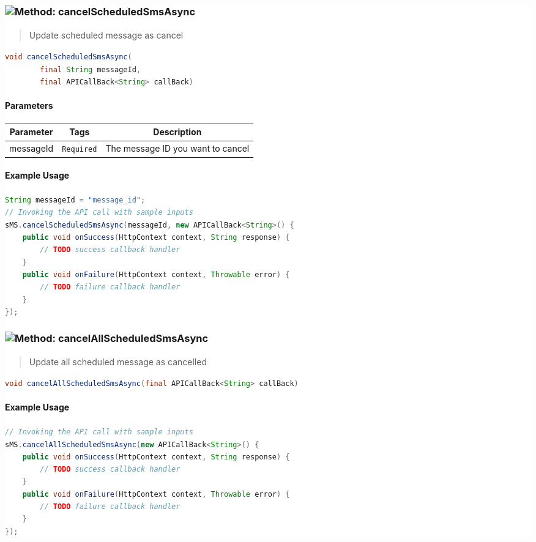 
### <a name="cancel_scheduled_sms_async"></a>![Method: ](https://apidocs.io/img/method.png "com.clicksend.controllers.SMSController.cancelScheduledSmsAsync") cancelScheduledSmsAsync

> Update scheduled message as cancel


```java
void cancelScheduledSmsAsync(
        final String messageId,
        final APICallBack<String> callBack)
```

#### Parameters

| Parameter | Tags | Description |
|-----------|------|-------------|
| messageId |  ``` Required ```  | The message ID you want to cancel |


#### Example Usage

```java
String messageId = "message_id";
// Invoking the API call with sample inputs
sMS.cancelScheduledSmsAsync(messageId, new APICallBack<String>() {
    public void onSuccess(HttpContext context, String response) {
        // TODO success callback handler
    }
    public void onFailure(HttpContext context, Throwable error) {
        // TODO failure callback handler
    }
});

```


### <a name="cancel_all_scheduled_sms_async"></a>![Method: ](https://apidocs.io/img/method.png "com.clicksend.controllers.SMSController.cancelAllScheduledSmsAsync") cancelAllScheduledSmsAsync

> Update all scheduled message as cancelled


```java
void cancelAllScheduledSmsAsync(final APICallBack<String> callBack)
```

#### Example Usage

```java
// Invoking the API call with sample inputs
sMS.cancelAllScheduledSmsAsync(new APICallBack<String>() {
    public void onSuccess(HttpContext context, String response) {
        // TODO success callback handler
    }
    public void onFailure(HttpContext context, Throwable error) {
        // TODO failure callback handler
    }
});

```
